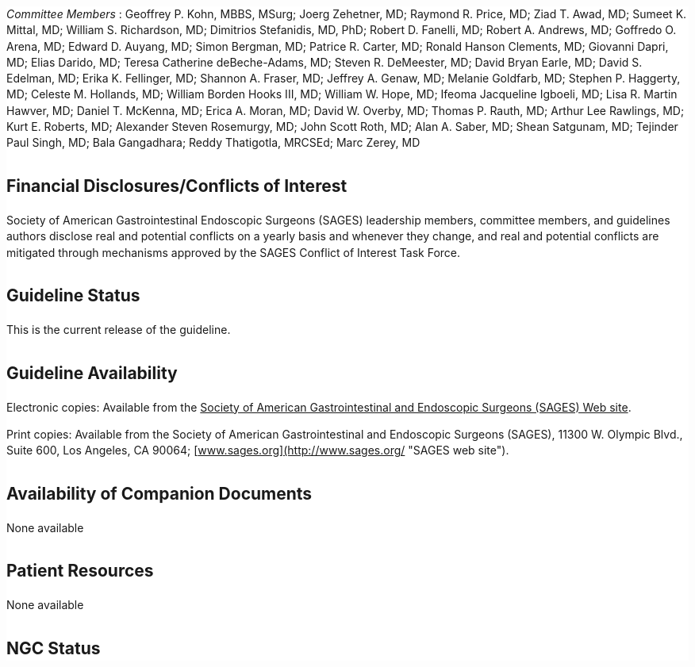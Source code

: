 
 _Committee Members_ : Geoffrey P. Kohn, MBBS, MSurg; Joerg Zehetner, MD; Raymond R. Price, MD; Ziad T. Awad, MD; Sumeet K. Mittal, MD; William S. Richardson, MD; Dimitrios Stefanidis, MD, PhD; Robert D. Fanelli, MD; Robert A. Andrews, MD; Goffredo O. Arena, MD; Edward D. Auyang, MD; Simon Bergman, MD; Patrice R. Carter, MD; Ronald Hanson Clements, MD; Giovanni Dapri, MD; Elias Darido, MD; Teresa Catherine deBeche-Adams, MD; Steven R. DeMeester, MD; David Bryan Earle, MD; David S. Edelman, MD; Erika K. Fellinger, MD; Shannon A. Fraser, MD; Jeffrey A. Genaw, MD; Melanie Goldfarb, MD; Stephen P. Haggerty, MD; Celeste M. Hollands, MD; William Borden Hooks III, MD; William W. Hope, MD; Ifeoma Jacqueline Igboeli, MD; Lisa R. Martin Hawver, MD; Daniel T. McKenna, MD; Erica A. Moran, MD; David W. Overby, MD; Thomas P. Rauth, MD; Arthur Lee Rawlings, MD; Kurt E. Roberts, MD; Alexander Steven Rosemurgy, MD; John Scott Roth, MD; Alan A. Saber, MD; Shean Satgunam, MD; Tejinder Paul Singh, MD; Bala Gangadhara; Reddy Thatigotla, MRCSEd; Marc Zerey, MD

## Financial Disclosures/Conflicts of Interest



Society of American Gastrointestinal Endoscopic Surgeons (SAGES) leadership members, committee members, and guidelines authors disclose real and potential conflicts on a yearly basis and whenever they change, and real and potential conflicts are mitigated through mechanisms approved by the SAGES Conflict of Interest Task Force.

## Guideline Status



This is the current release of the guideline.

## Guideline Availability



Electronic copies: Available from the [Society of American Gastrointestinal and Endoscopic Surgeons (SAGES) Web site](http://www.sages.org/publications/guidelines/guidelines-for-the-management-of-hiatal-hernia/ "SAGES Web site").

Print copies: Available from the Society of American Gastrointestinal and Endoscopic Surgeons (SAGES), 11300 W. Olympic Blvd., Suite 600, Los Angeles, CA 90064; [www.sages.org](http://www.sages.org/ "SAGES web site").

## Availability of Companion Documents



None available

## Patient Resources



None available

## NGC Status


